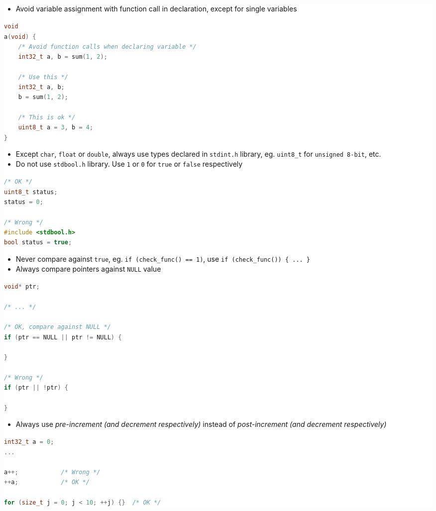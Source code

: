 - Avoid variable assignment with function call in declaration, except for single variables
```c
void
a(void) {
    /* Avoid function calls when declaring variable */
    int32_t a, b = sum(1, 2);

    /* Use this */
    int32_t a, b;
    b = sum(1, 2);

    /* This is ok */
    uint8_t a = 3, b = 4;
}
```

- Except `char`, `float` or `double`, always use types declared in `stdint.h` library, eg. `uint8_t` for `unsigned 8-bit`, etc.
- Do not use `stdbool.h` library. Use `1` or `0` for `true` or `false` respectively
```c
/* OK */
uint8_t status;
status = 0;

/* Wrong */
#include <stdbool.h>
bool status = true;
```

- Never compare against `true`, eg. `if (check_func() == 1)`, use `if (check_func()) { ... }`
- Always compare pointers against `NULL` value
```c
void* ptr;

/* ... */

/* OK, compare against NULL */
if (ptr == NULL || ptr != NULL) {

}

/* Wrong */
if (ptr || !ptr) {

}
```

- Always use *pre-increment (and decrement respectively)* instead of *post-increment (and decrement respectively)*
```c
int32_t a = 0;
...

a++;            /* Wrong */
++a;            /* OK */

for (size_t j = 0; j < 10; ++j) {}  /* OK */
```
